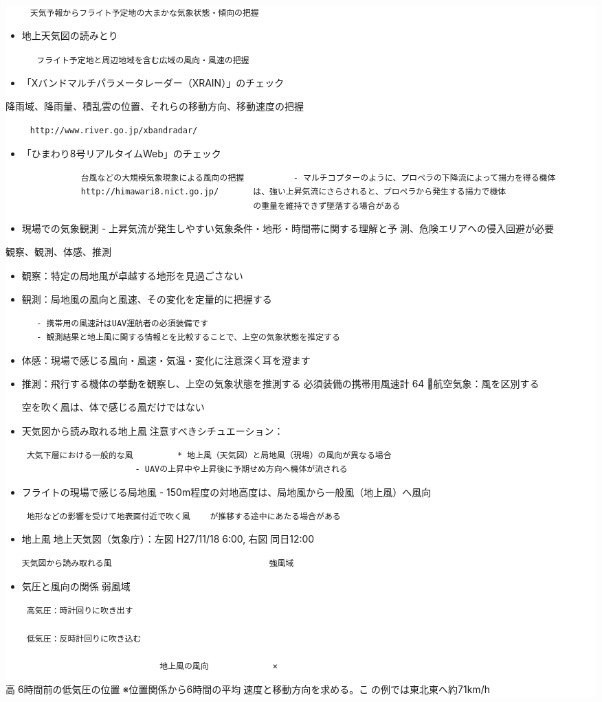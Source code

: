          天気予報からフライト予定地の大まかな気象状態・傾向の把握

- 地上天気図の読みとり

         フライト予定地と周辺地域を含む広域の風向・風速の把握

- 「Xバンドマルチパラメータレーダー（XRAIN）」のチェック

降雨域、降雨量、積乱雲の位置、それらの移動方向、移動速度の把握

         http://www.river.go.jp/xbandradar/

- 「ひまわり8号リアルタイムWeb」のチェック

                  台風などの大規模気象現象による風向の把握          - マルチコプターのように、プロペラの下降流によって揚力を得る機体
                  http://himawari8.nict.go.jp/       は、強い上昇気流にさらされると、プロペラから発生する揚力で機体
                                                     の重量を維持できず墜落する場合がある
* 現場での気象観測
                                                - 上昇気流が発生しやすい気象条件・地形・時間帯に関する理解と予
                                                     測、危険エリアへの侵入回避が必要

観察、観測、体感、推測

- 観察：特定の局地風が卓越する地形を見過ごさない

- 観測：局地風の風向と風速、その変化を定量的に把握する

         - 携帯用の風速計はUAV運航者の必須装備です
         - 観測結果と地上風に関する情報とを比較することで、上空の気象状態を推定する

- 体感：現場で感じる風向・風速・気温・変化に注意深く耳を澄ます

- 推測：飛行する機体の挙動を観察し、上空の気象状態を推測する                  必須装備の携帯用風速計
                                                                                   64
航空気象：風を区別する

   空を吹く風は、体で感じる風だけではない

* 天気図から読み取れる地上風              注意すべきシチュエーション：

       大気下層における一般的な風         * 地上風（天気図）と局地風（現場）の風向が異なる場合
                             - UAVの上昇中や上昇後に予期せぬ方向へ機体が流される
* フライトの現場で感じる局地風             - 150m程度の対地高度は、局地風から一般風（地上風）へ風向

       地形などの影響を受けて地表面付近で吹く風    が推移する途中にあたる場合がある

- 地上風                  地上天気図（気象庁）：左図 H27/11/18 6:00, 右図 同日12:00

      天気図から読み取れる風                                強風域

* 気圧と風向の関係                   弱風域

       高気圧：時計回りに吹き出す

       低気圧：反時計回りに吹き込む

                                  地上風の風向             ×

高                                             6時間前の低気圧の位置
                                              ※位置関係から6時間の平均
                                              速度と移動方向を求める。こ
                                              の例では東北東へ約71km/h
